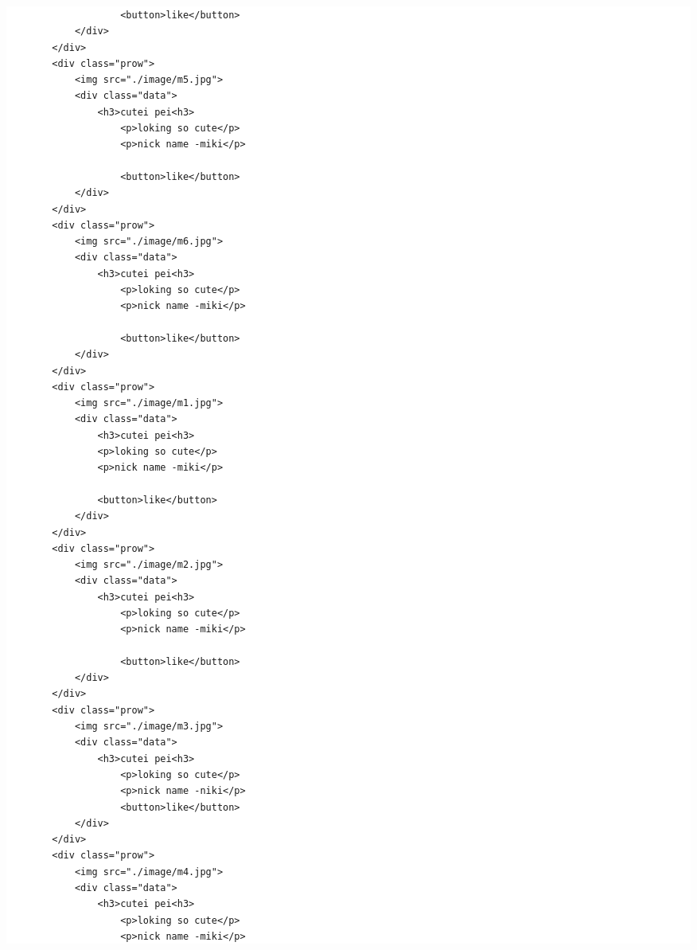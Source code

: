                         <button>like</button>
                </div>
            </div>
            <div class="prow">
                <img src="./image/m5.jpg">
                <div class="data">
                    <h3>cutei pei<h3>
                        <p>loking so cute</p>
                        <p>nick name -miki</p>
                
                        <button>like</button>
                </div>
            </div>
            <div class="prow">
                <img src="./image/m6.jpg">
                <div class="data">
                    <h3>cutei pei<h3>
                        <p>loking so cute</p>
                        <p>nick name -miki</p>
                
                        <button>like</button>
                </div>
            </div>
            <div class="prow">
                <img src="./image/m1.jpg">
                <div class="data">
                    <h3>cutei pei<h3>
                    <p>loking so cute</p>
                    <p>nick name -miki</p>
            
                    <button>like</button>
                </div>
            </div>
            <div class="prow">
                <img src="./image/m2.jpg">
                <div class="data">
                    <h3>cutei pei<h3>
                        <p>loking so cute</p>
                        <p>nick name -miki</p>
                
                        <button>like</button>
                </div>
            </div>
            <div class="prow">
                <img src="./image/m3.jpg">
                <div class="data">
                    <h3>cutei pei<h3>
                        <p>loking so cute</p>
                        <p>nick name -niki</p>
                        <button>like</button>
                </div>
            </div>
            <div class="prow">
                <img src="./image/m4.jpg">
                <div class="data">
                    <h3>cutei pei<h3>
                        <p>loking so cute</p>
                        <p>nick name -miki</p>
                